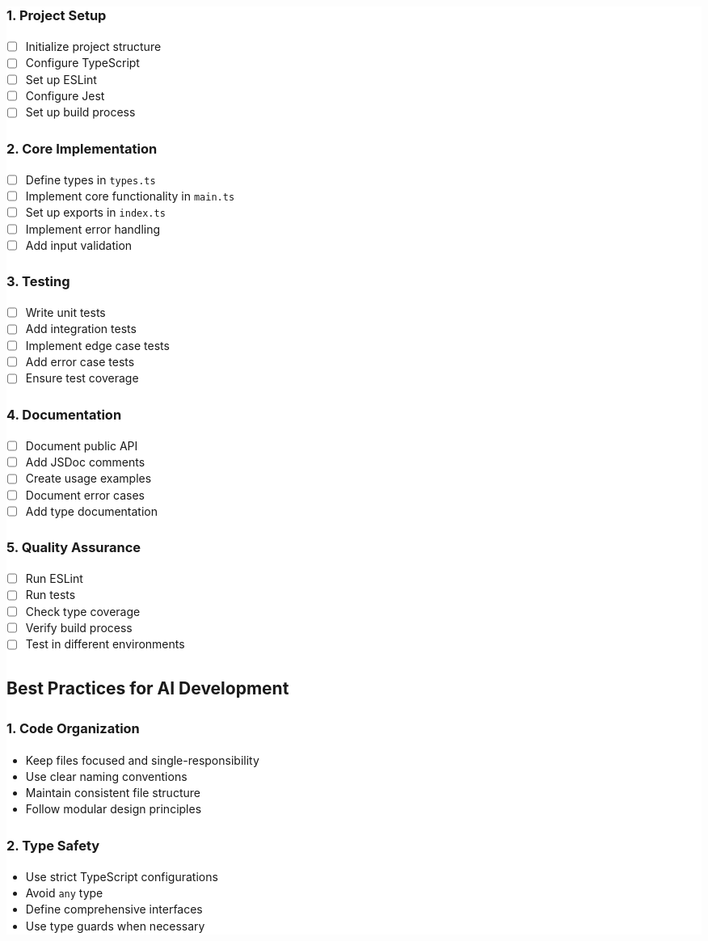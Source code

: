 ### 1. Project Setup
- [ ] Initialize project structure
- [ ] Configure TypeScript
- [ ] Set up ESLint
- [ ] Configure Jest
- [ ] Set up build process

### 2. Core Implementation
- [ ] Define types in `types.ts`
- [ ] Implement core functionality in `main.ts`
- [ ] Set up exports in `index.ts`
- [ ] Implement error handling
- [ ] Add input validation

### 3. Testing
- [ ] Write unit tests
- [ ] Add integration tests
- [ ] Implement edge case tests
- [ ] Add error case tests
- [ ] Ensure test coverage

### 4. Documentation
- [ ] Document public API
- [ ] Add JSDoc comments
- [ ] Create usage examples
- [ ] Document error cases
- [ ] Add type documentation

### 5. Quality Assurance
- [ ] Run ESLint
- [ ] Run tests
- [ ] Check type coverage
- [ ] Verify build process
- [ ] Test in different environments

## Best Practices for AI Development

### 1. Code Organization
- Keep files focused and single-responsibility
- Use clear naming conventions
- Maintain consistent file structure
- Follow modular design principles

### 2. Type Safety
- Use strict TypeScript configurations
- Avoid `any` type
- Define comprehensive interfaces
- Use type guards when necessary
